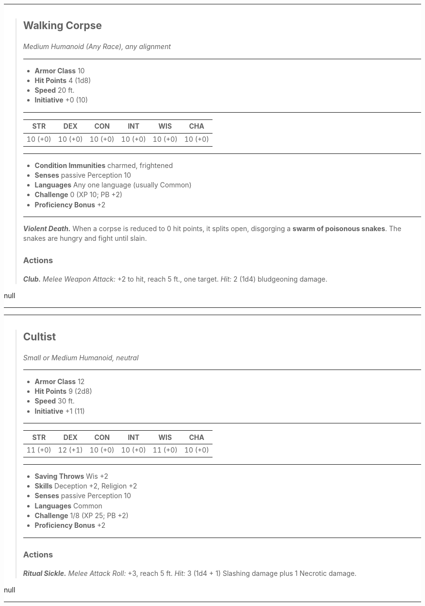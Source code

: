 ___
>## Walking Corpse
>*Medium Humanoid (Any Race), any alignment*
>___
>- **Armor Class** 10
>- **Hit Points** 4 (1d8)
>- **Speed** 20 ft.
>- **Initiative** +0 (10)
>___
>|STR|DEX|CON|INT|WIS|CHA|
>|:---:|:---:|:---:|:---:|:---:|:---:|
>|10 (+0)|10 (+0)|10 (+0)|10 (+0)|10 (+0)|10 (+0)|
>___
>- **Condition Immunities** charmed, frightened
>- **Senses** passive Perception 10
>- **Languages** Any one language (usually Common)
>- **Challenge** 0 (XP 10; PB +2)
>- **Proficiency Bonus** +2
>___
>***Violent Death.*** When a corpse is reduced to 0 hit points, it splits open, disgorging a **swarm of poisonous snakes**. The snakes are hungry and fight until slain.  
>
>### Actions
>***Club.*** *Melee Weapon Attack:*  +2 to hit, reach 5 ft., one target. *Hit:* 2 (1d4) bludgeoning damage.  
>
null

---

___
>## Cultist
>*Small or Medium Humanoid, neutral*
>___
>- **Armor Class** 12
>- **Hit Points** 9 (2d8)
>- **Speed** 30 ft.
>- **Initiative** +1 (11)
>___
>|STR|DEX|CON|INT|WIS|CHA|
>|:---:|:---:|:---:|:---:|:---:|:---:|
>|11 (+0)|12 (+1)|10 (+0)|10 (+0)|11 (+0)|10 (+0)|
>___
>- **Saving Throws** Wis +2
>- **Skills** Deception +2, Religion +2
>- **Senses** passive Perception 10
>- **Languages** Common
>- **Challenge** 1/8 (XP 25; PB +2)
>- **Proficiency Bonus** +2
>___
>### Actions
>***Ritual Sickle.*** *Melee Attack Roll:*  +3, reach 5 ft. *Hit:* 3 (1d4 + 1) Slashing damage plus 1 Necrotic damage.  
>
null

---